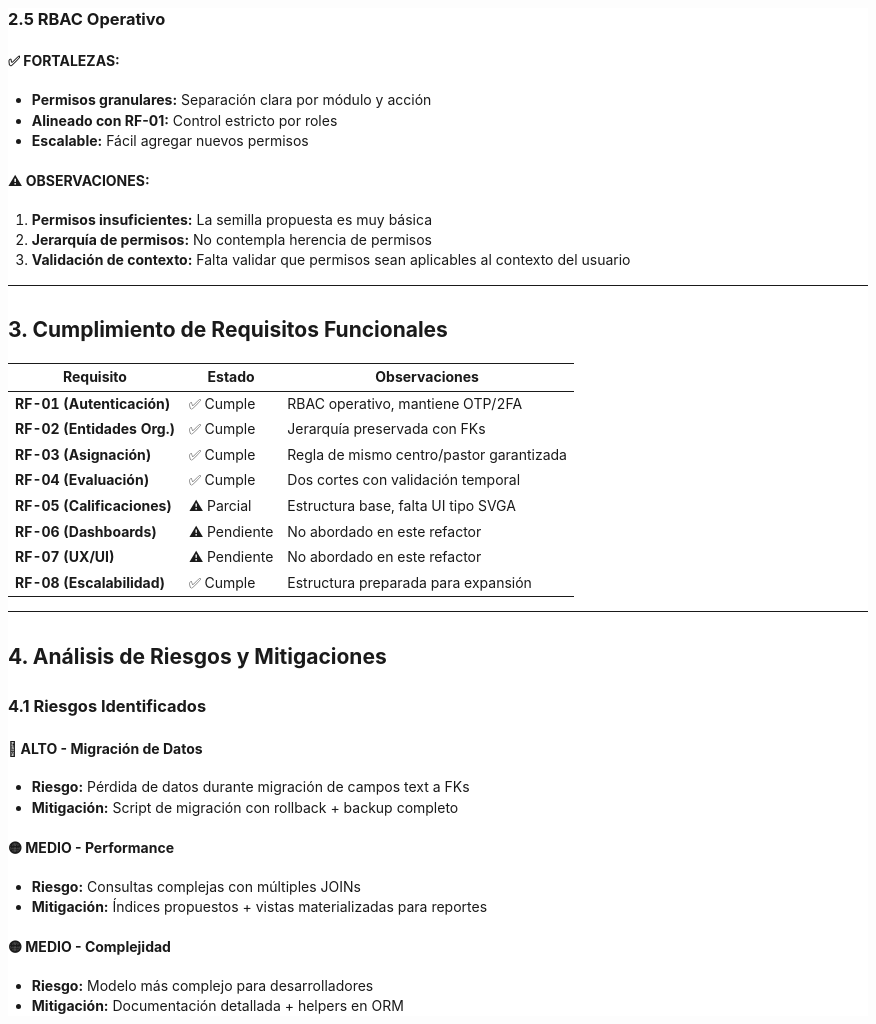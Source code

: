 ### 2.5 RBAC Operativo

#### ✅ **FORTALEZAS:**
- **Permisos granulares:** Separación clara por módulo y acción
- **Alineado con RF-01:** Control estricto por roles
- **Escalable:** Fácil agregar nuevos permisos

#### ⚠️ **OBSERVACIONES:**
1. **Permisos insuficientes:** La semilla propuesta es muy básica
2. **Jerarquía de permisos:** No contempla herencia de permisos
3. **Validación de contexto:** Falta validar que permisos sean aplicables al contexto del usuario

---

## 3. Cumplimiento de Requisitos Funcionales

| Requisito | Estado | Observaciones |
|-----------|--------|---------------|
| **RF-01 (Autenticación)** | ✅ Cumple | RBAC operativo, mantiene OTP/2FA |
| **RF-02 (Entidades Org.)** | ✅ Cumple | Jerarquía preservada con FKs |
| **RF-03 (Asignación)** | ✅ Cumple | Regla de mismo centro/pastor garantizada |
| **RF-04 (Evaluación)** | ✅ Cumple | Dos cortes con validación temporal |
| **RF-05 (Calificaciones)** | ⚠️ Parcial | Estructura base, falta UI tipo SVGA |
| **RF-06 (Dashboards)** | ⚠️ Pendiente | No abordado en este refactor |
| **RF-07 (UX/UI)** | ⚠️ Pendiente | No abordado en este refactor |
| **RF-08 (Escalabilidad)** | ✅ Cumple | Estructura preparada para expansión |

---

## 4. Análisis de Riesgos y Mitigaciones

### 4.1 Riesgos Identificados

#### 🔴 **ALTO - Migración de Datos**
- **Riesgo:** Pérdida de datos durante migración de campos text a FKs
- **Mitigación:** Script de migración con rollback + backup completo

#### 🟡 **MEDIO - Performance**
- **Riesgo:** Consultas complejas con múltiples JOINs
- **Mitigación:** Índices propuestos + vistas materializadas para reportes

#### 🟡 **MEDIO - Complejidad**
- **Riesgo:** Modelo más complejo para desarrolladores
- **Mitigación:** Documentación detallada + helpers en ORM

